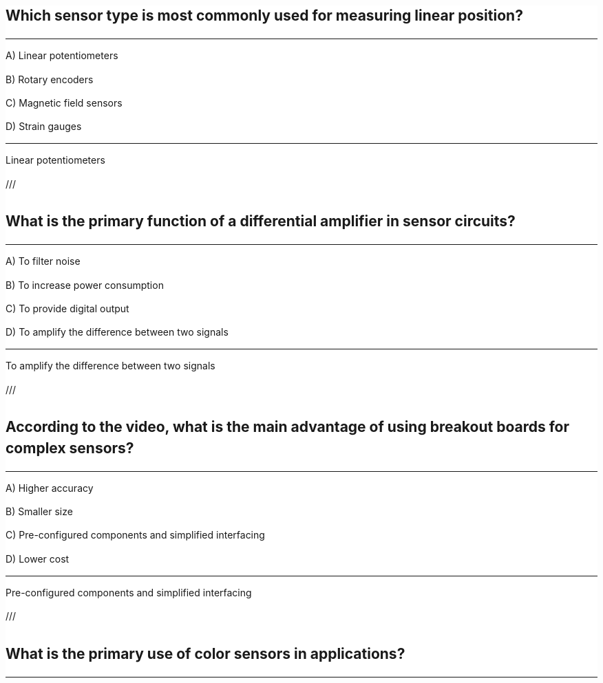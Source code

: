 ## Which sensor type is most commonly used for measuring linear position?

---

A) Linear potentiometers

B) Rotary encoders

C) Magnetic field sensors

D) Strain gauges

---

Linear potentiometers

///

## What is the primary function of a differential amplifier in sensor circuits?

---

A) To filter noise

B) To increase power consumption

C) To provide digital output

D) To amplify the difference between two signals

---

To amplify the difference between two signals

///

## According to the video, what is the main advantage of using breakout boards for complex sensors?

---

A) Higher accuracy

B) Smaller size

C) Pre-configured components and simplified interfacing

D) Lower cost

---

Pre-configured components and simplified interfacing

///

## What is the primary use of color sensors in applications?

---
